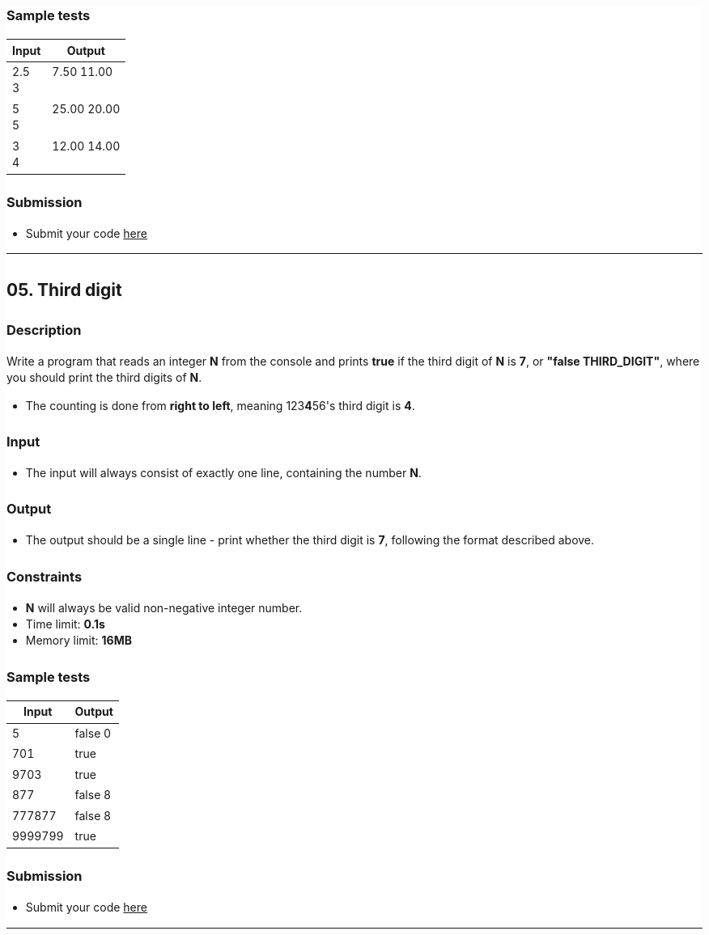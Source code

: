 ### Sample tests

|     Input      |     Output     |
|----------------|----------------|
|2.5<br/>3       |7.50 11.00      |
|5<br/>5         |25.00 20.00     |
|3<br/>4         |12.00 14.00     |

### Submission
- Submit your code [here](http://bgcoder.com/Contests/Practice/Index/310#3)

---

## 05. Third digit

### Description
Write a program that reads an integer **N** from the console and prints **true** if the third digit of **N** is **7**, or **"false THIRD_DIGIT"**, where you should print the third digits of **N**.
  - The counting is done from **right to left**, meaning 123**4**56's third digit is **4**.

### Input
- The input will always consist of exactly one line, containing the number **N**.

### Output
- The output should be a single line - print whether the third digit is **7**, following the format described above.

### Constraints
- **N** will always be valid non-negative integer number.
- Time limit: **0.1s**
- Memory limit: **16MB**

### Sample tests

|     Input      |     Output     |
|----------------|----------------|
|5               |false 0         |
|701             |true            |
|9703            |true            |
|877             |false 8         |
|777877          |false 8         |
|9999799         |true            |

### Submission
- Submit your code [here](http://bgcoder.com/Contests/Practice/Index/310#4)

---